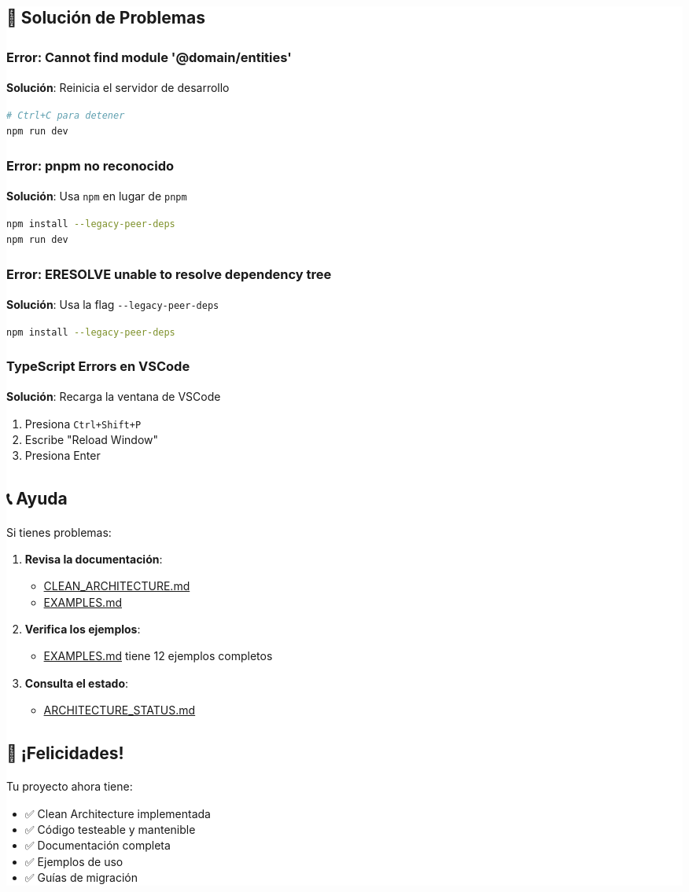 ## 🐛 Solución de Problemas

### Error: Cannot find module '@domain/entities'

**Solución**: Reinicia el servidor de desarrollo

```bash
# Ctrl+C para detener
npm run dev
```

### Error: pnpm no reconocido

**Solución**: Usa `npm` en lugar de `pnpm`

```bash
npm install --legacy-peer-deps
npm run dev
```

### Error: ERESOLVE unable to resolve dependency tree

**Solución**: Usa la flag `--legacy-peer-deps`

```bash
npm install --legacy-peer-deps
```

### TypeScript Errors en VSCode

**Solución**: Recarga la ventana de VSCode

1. Presiona `Ctrl+Shift+P`
2. Escribe "Reload Window"
3. Presiona Enter

## 📞 Ayuda

Si tienes problemas:

1. **Revisa la documentación**:
   - [CLEAN_ARCHITECTURE.md](./CLEAN_ARCHITECTURE.md)
   - [EXAMPLES.md](./EXAMPLES.md)

2. **Verifica los ejemplos**:
   - [EXAMPLES.md](./EXAMPLES.md) tiene 12 ejemplos completos

3. **Consulta el estado**:
   - [ARCHITECTURE_STATUS.md](./ARCHITECTURE_STATUS.md)

## 🎉 ¡Felicidades!

Tu proyecto ahora tiene:

- ✅ Clean Architecture implementada
- ✅ Código testeable y mantenible
- ✅ Documentación completa
- ✅ Ejemplos de uso
- ✅ Guías de migración
